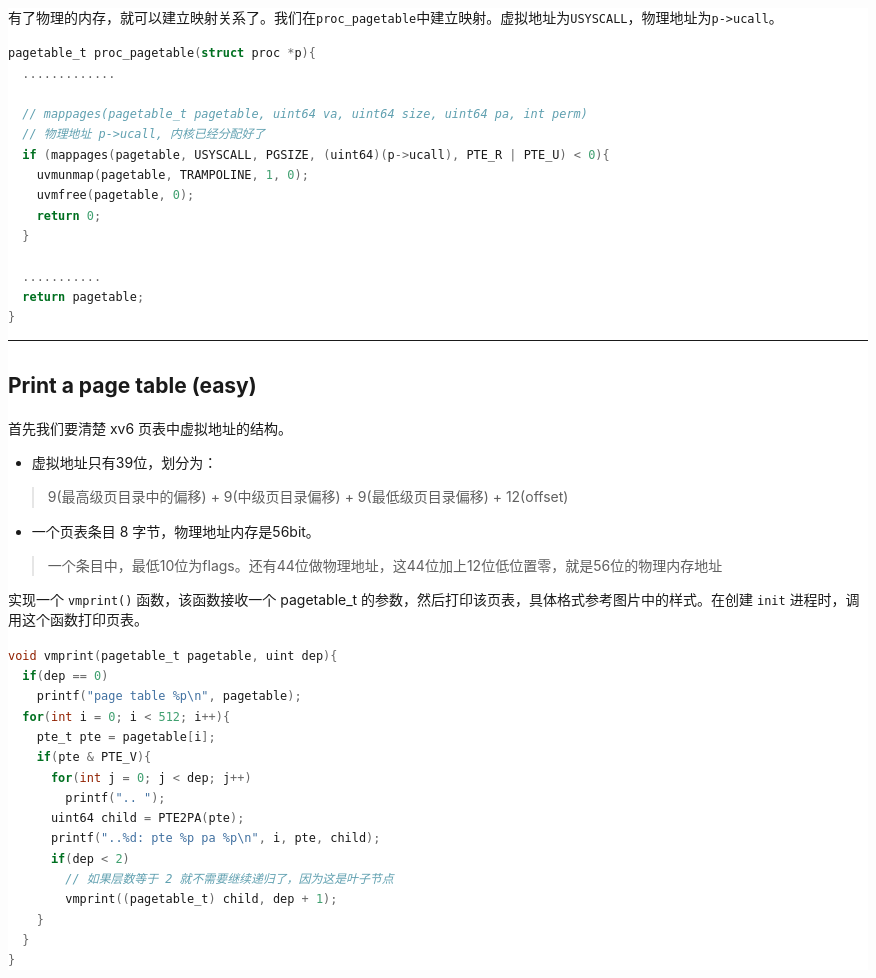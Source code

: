 
有了物理的内存，就可以建立映射关系了。我们在`proc_pagetable`中建立映射。虚拟地址为`USYSCALL`，物理地址为`p->ucall`。

```c
pagetable_t proc_pagetable(struct proc *p){
  .............
      
  // mappages(pagetable_t pagetable, uint64 va, uint64 size, uint64 pa, int perm)
  // 物理地址 p->ucall, 内核已经分配好了
  if (mappages(pagetable, USYSCALL, PGSIZE, (uint64)(p->ucall), PTE_R | PTE_U) < 0){
    uvmunmap(pagetable, TRAMPOLINE, 1, 0);
    uvmfree(pagetable, 0);
    return 0;
  }

  ...........
  return pagetable;
}
```

---





## Print a page table (easy)

首先我们要清楚 xv6 页表中虚拟地址的结构。
- 虚拟地址只有39位，划分为：
> 9(最高级页目录中的偏移) + 9(中级页目录偏移) + 9(最低级页目录偏移) + 12(offset) 
> 

- 一个页表条目 8 字节，物理地址内存是56bit。
> 一个条目中，最低10位为flags。还有44位做物理地址，这44位加上12位低位置零，就是56位的物理内存地址

实现一个 `vmprint()` 函数，该函数接收一个 pagetable_t 的参数，然后打印该页表，具体格式参考图片中的样式。在创建 `init` 进程时，调用这个函数打印页表。

```c
void vmprint(pagetable_t pagetable, uint dep){
  if(dep == 0)
    printf("page table %p\n", pagetable);
  for(int i = 0; i < 512; i++){
    pte_t pte = pagetable[i];
    if(pte & PTE_V){
      for(int j = 0; j < dep; j++)
        printf(".. ");
      uint64 child = PTE2PA(pte);
      printf("..%d: pte %p pa %p\n", i, pte, child);
      if(dep < 2)
        // 如果层数等于 2 就不需要继续递归了，因为这是叶子节点
        vmprint((pagetable_t) child, dep + 1);
    }
  } 
}
```
